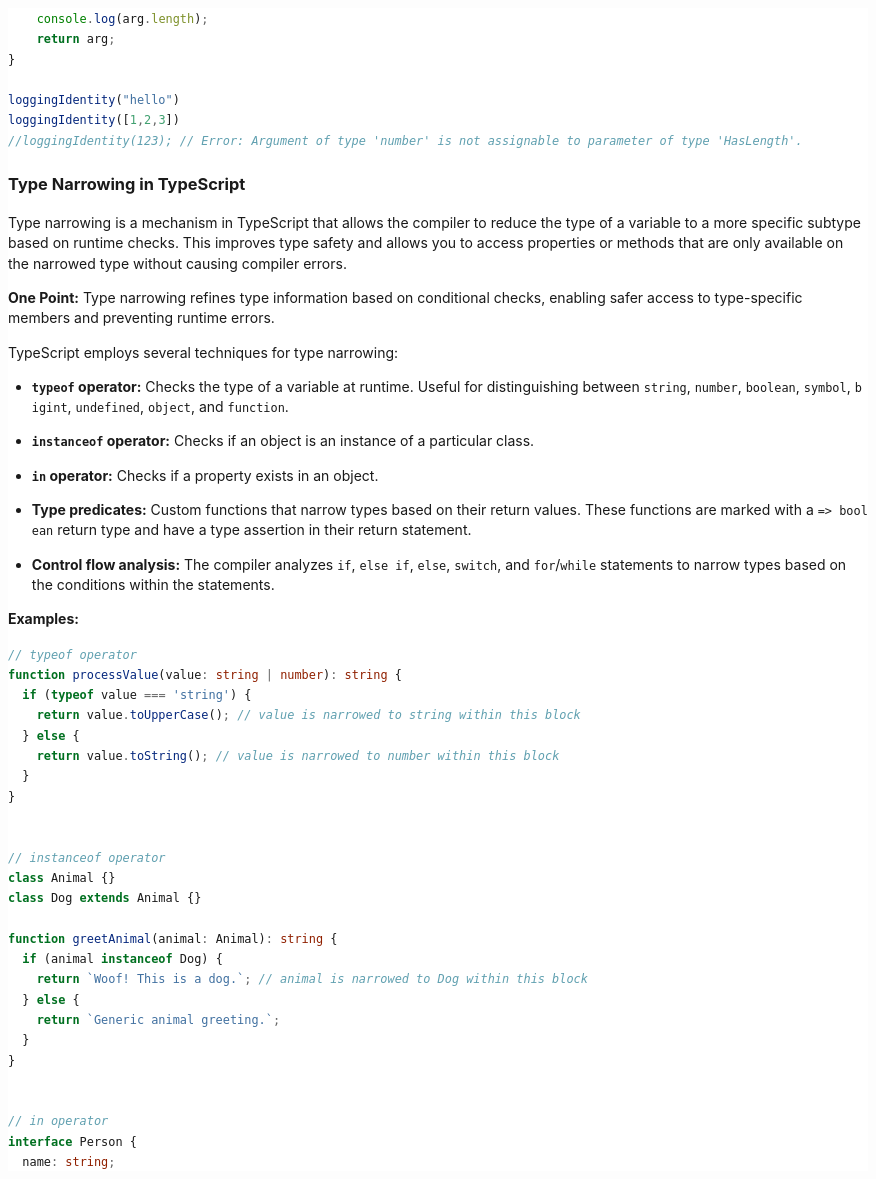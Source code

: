 ```typescript
    console.log(arg.length);
    return arg;
}

loggingIdentity("hello")
loggingIdentity([1,2,3])
//loggingIdentity(123); // Error: Argument of type 'number' is not assignable to parameter of type 'HasLength'.

```

### Type Narrowing in TypeScript

Type narrowing is a mechanism in TypeScript that allows the compiler to reduce the type of a variable to a more specific subtype based on runtime checks. This improves type safety and allows you to access properties or methods that are only available on the narrowed type without causing compiler errors.

**One Point:** Type narrowing refines type information based on conditional checks, enabling safer access to type-specific members and preventing runtime errors.


TypeScript employs several techniques for type narrowing:

* **`typeof` operator:** Checks the type of a variable at runtime.  Useful for distinguishing between `string`, `number`, `boolean`, `symbol`, `bigint`, `undefined`, `object`, and `function`.

* **`instanceof` operator:** Checks if an object is an instance of a particular class.

* **`in` operator:** Checks if a property exists in an object.

* **Type predicates:** Custom functions that narrow types based on their return values.  These functions are marked with a `=> boolean` return type and have a type assertion in their return statement.

* **Control flow analysis:** The compiler analyzes `if`, `else if`, `else`, `switch`, and `for`/`while` statements to narrow types based on the conditions within the statements.


**Examples:**

```typescript
// typeof operator
function processValue(value: string | number): string {
  if (typeof value === 'string') {
    return value.toUpperCase(); // value is narrowed to string within this block
  } else {
    return value.toString(); // value is narrowed to number within this block
  }
}


// instanceof operator
class Animal {}
class Dog extends Animal {}

function greetAnimal(animal: Animal): string {
  if (animal instanceof Dog) {
    return `Woof! This is a dog.`; // animal is narrowed to Dog within this block
  } else {
    return `Generic animal greeting.`;
  }
}


// in operator
interface Person {
  name: string;
```